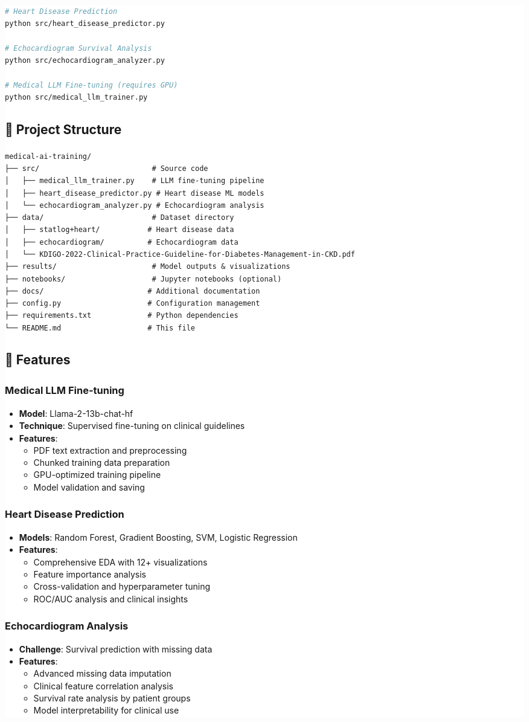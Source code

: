 ```bash
# Heart Disease Prediction
python src/heart_disease_predictor.py

# Echocardiogram Survival Analysis
python src/echocardiogram_analyzer.py

# Medical LLM Fine-tuning (requires GPU)
python src/medical_llm_trainer.py
```

## 📁 Project Structure

```
medical-ai-training/
├── src/                          # Source code
│   ├── medical_llm_trainer.py    # LLM fine-tuning pipeline
│   ├── heart_disease_predictor.py # Heart disease ML models
│   └── echocardiogram_analyzer.py # Echocardiogram analysis
├── data/                         # Dataset directory
│   ├── statlog+heart/           # Heart disease data
│   ├── echocardiogram/          # Echocardiogram data
│   └── KDIGO-2022-Clinical-Practice-Guideline-for-Diabetes-Management-in-CKD.pdf
├── results/                      # Model outputs & visualizations
├── notebooks/                    # Jupyter notebooks (optional)
├── docs/                        # Additional documentation
├── config.py                    # Configuration management
├── requirements.txt             # Python dependencies
└── README.md                    # This file
```

## 🔧 Features

### Medical LLM Fine-tuning
- **Model**: Llama-2-13b-chat-hf
- **Technique**: Supervised fine-tuning on clinical guidelines
- **Features**: 
  - PDF text extraction and preprocessing
  - Chunked training data preparation
  - GPU-optimized training pipeline
  - Model validation and saving

### Heart Disease Prediction
- **Models**: Random Forest, Gradient Boosting, SVM, Logistic Regression
- **Features**:
  - Comprehensive EDA with 12+ visualizations
  - Feature importance analysis
  - Cross-validation and hyperparameter tuning
  - ROC/AUC analysis and clinical insights

### Echocardiogram Analysis
- **Challenge**: Survival prediction with missing data
- **Features**:
  - Advanced missing data imputation
  - Clinical feature correlation analysis
  - Survival rate analysis by patient groups
  - Model interpretability for clinical use
